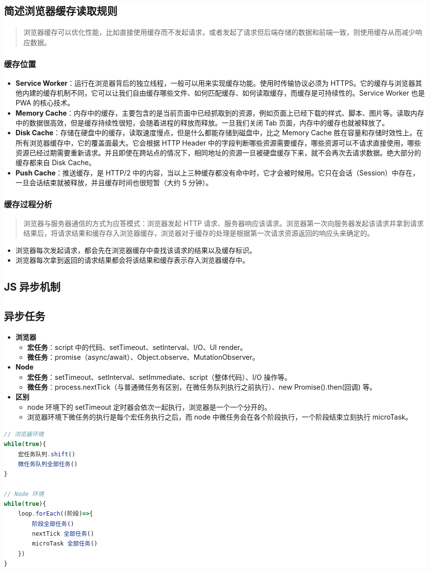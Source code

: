 ## 简述浏览器缓存读取规则
> 浏览器缓存可以优化性能，比如直接使用缓存而不发起请求，或者发起了请求但后端存储的数据和前端一致，则使用缓存从而减少响应数据。

### 缓存位置
  * __Service Worker__：运行在浏览器背后的独立线程，一般可以用来实现缓存功能。使用时传输协议必须为 HTTPS。它的缓存与浏览器其他内建的缓存机制不同，它可以让我们自由缓存哪些文件、如何匹配缓存、如何读取缓存，而缓存是可持续性的。Service Worker 也是 PWA 的核心技术。
  * __Memory Cache__：内存中的缓存，主要包含的是当前页面中已经抓取到的资源，例如页面上已经下载的样式、脚本、图片等。读取内存中的数据很高效，但是缓存持续性很短，会随着进程的释放而释放。一旦我们关闭 Tab 页面，内存中的缓存也就被释放了。
  * __Disk Cache__：存储在硬盘中的缓存，读取速度慢点，但是什么都能存储到磁盘中，比之 Memory Cache 胜在容量和存储时效性上。在所有浏览器缓存中，它的覆盖面最大。它会根据 HTTP Header 中的字段判断哪些资源需要缓存，哪些资源可以不请求直接使用，哪些资源已经过期需要重新请求。并且即使在跨站点的情况下，相同地址的资源一旦被硬盘缓存下来，就不会再次去请求数据。绝大部分的缓存都来自 Disk Cache。
  * __Push Cache__：推送缓存，是 HTTP/2 中的内容，当以上三种缓存都没有命中时，它才会被时候用。它只在会话（Session）中存在，一旦会话结束就被释放，并且缓存时间也很短暂（大约 5 分钟）。

### 缓存过程分析
> 浏览器与服务器通信的方式为应答模式：浏览器发起 HTTP 请求、服务器响应该请求。浏览器第一次向服务器发起该请求并拿到请求结果后，将请求结果和缓存存入浏览器缓存，浏览器对于缓存的处理是根据第一次请求资源返回的响应头来确定的。

  * 浏览器每次发起请求，都会先在浏览器缓存中查找该请求的结果以及缓存标识。
  * 浏览器每次拿到返回的请求结果都会将该结果和缓存表示存入浏览器缓存中。


## JS 异步机制

## 异步任务
  * __浏览器__
    * __宏任务__：script 中的代码、setTimeout、setInterval、I/O、UI render。
    * __微任务__：promise（async/await）、Object.observe、MutationObserver。
  * __Node__
    * __宏任务__：setTimeout、setInterval、setImmediate、script（整体代码）、I/O 操作等。
    * __微任务__：process.nextTick（与普通微任务有区别，在微任务队列执行之前执行）、new Promise().then(回调) 等。
  * __区别__
    * node 环境下的 setTimeout 定时器会依次一起执行，浏览器是一个一个分开的。
    * 浏览器环境下微任务的执行是每个宏任务执行之后，而 node 中微任务会在各个阶段执行，一个阶段结束立刻执行 microTask。


  ```js
  // 浏览器环境
  while(true){
      宏任务队列.shift()
      微任务队列全部任务()
  }

  // Node 环境
  while(true){
      loop.forEach((阶段)=>{
          阶段全部任务()
          nextTick 全部任务()
          microTask 全部任务()
      })
  }
  ```
